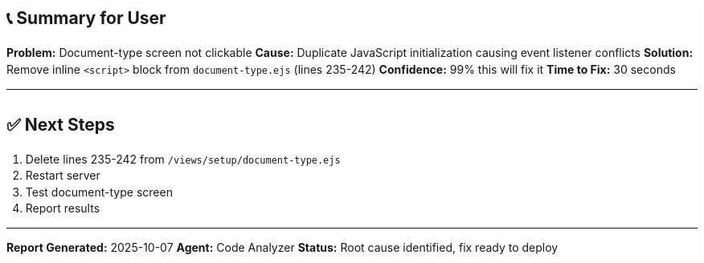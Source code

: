 
## 📞 Summary for User

**Problem:** Document-type screen not clickable
**Cause:** Duplicate JavaScript initialization causing event listener conflicts
**Solution:** Remove inline `<script>` block from `document-type.ejs` (lines 235-242)
**Confidence:** 99% this will fix it
**Time to Fix:** 30 seconds

---

## ✅ Next Steps

1. Delete lines 235-242 from `/views/setup/document-type.ejs`
2. Restart server
3. Test document-type screen
4. Report results

---

**Report Generated:** 2025-10-07
**Agent:** Code Analyzer
**Status:** Root cause identified, fix ready to deploy
